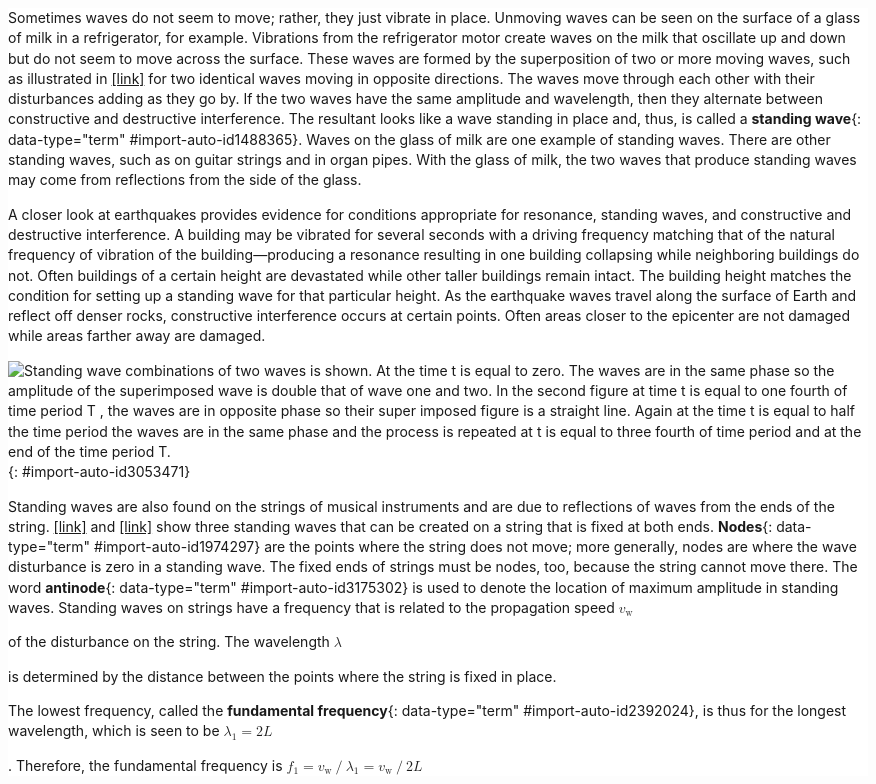 Sometimes waves do not seem to move; rather, they just vibrate in place. Unmoving waves can be seen on the surface of a glass of milk in a refrigerator, for example. Vibrations from the refrigerator motor create waves on the milk that oscillate up and down but do not seem to move across the surface. These waves are formed by the superposition of two or more moving waves, such as illustrated in [\[link\]](#import-auto-id3053471) for two identical waves moving in opposite directions. The waves move through each other with their disturbances adding as they go by. If the two waves have the same amplitude and wavelength, then they alternate between constructive and destructive interference. The resultant looks like a wave standing in place and, thus, is called a **standing wave**{: data-type="term" #import-auto-id1488365}. Waves on the glass of milk are one example of standing waves. There are other standing waves, such as on guitar strings and in organ pipes. With the glass of milk, the two waves that produce standing waves may come from reflections from the side of the glass.

A closer look at earthquakes provides evidence for conditions appropriate for resonance, standing waves, and constructive and destructive interference. A building may be vibrated for several seconds with a driving frequency matching that of the natural frequency of vibration of the building—producing a resonance resulting in one building collapsing while neighboring buildings do not. Often buildings of a certain height are devastated while other taller buildings remain intact. The building height matches the condition for setting up a standing wave for that particular height. As the earthquake waves travel along the surface of Earth and reflect off denser rocks, constructive interference occurs at certain points. Often areas closer to the epicenter are not damaged while areas farther away are damaged.

![Standing wave combinations of two waves is shown. At the time t is equal to zero. The waves are in the same phase so the amplitude of the superimposed wave is double that of wave one and two. In the second figure at time t is equal to one fourth of time period T , the waves are in opposite phase so their super imposed figure is a straight line. Again at the time t is equal to half the time period the waves are in the same phase and the process is repeated at t is equal to three fourth of time period and at the end of the time period T.](../resources/Figure_17_10_05a.jpg "Standing wave created by the superposition of two identical waves moving in opposite directions. The oscillations are at fixed locations in space and result from alternately constructive and destructive interference."){: #import-auto-id3053471}

Standing waves are also found on the strings of musical instruments and are due to reflections of waves from the ends of the string. [\[link\]](#import-auto-id3165180) and [\[link\]](#import-auto-id3045433) show three standing waves that can be created on a string that is fixed at both ends. **Nodes**{: data-type="term" #import-auto-id1974297} are the points where the string does not move; more generally, nodes are where the wave disturbance is zero in a standing wave. The fixed ends of strings must be nodes, too, because the string cannot move there. The word **antinode**{: data-type="term" #import-auto-id3175302} is used to denote the location of maximum amplitude in standing waves. Standing waves on strings have a frequency that is related to the propagation speed <math xmlns="http://www.w3.org/1998/Math/MathML"><semantics><mrow><mrow><msub><mi>v</mi><mrow><mtext>w</mtext></mrow></msub></mrow><mrow /></mrow><annotation encoding="StarMath 5.0"> size 12{v rSub { size 8{w} } } {}</annotation></semantics></math>

 of the disturbance on the string. The wavelength <math xmlns="http://www.w3.org/1998/Math/MathML"><semantics><mrow><mrow><mi>λ</mi></mrow><mrow /></mrow><annotation encoding="StarMath 5.0"> size 12{λ} {}</annotation></semantics></math>

 is determined by the distance between the points where the string is fixed in place.

The lowest frequency, called the **fundamental frequency**{: data-type="term" #import-auto-id2392024}, is thus for the longest wavelength, which is seen to be <math xmlns="http://www.w3.org/1998/Math/MathML"><semantics><mrow><mrow><mrow><msub><mi>λ</mi><mrow><mn>1</mn></mrow></msub><mo stretchy="false">=</mo><mn>2</mn><mi /><mi>L</mi></mrow></mrow><mrow /></mrow><annotation encoding="StarMath 5.0"> size 12{λ rSub { size 8{1} } =2`"L"} {}</annotation></semantics></math>

. Therefore, the fundamental frequency is <math xmlns="http://www.w3.org/1998/Math/MathML"><semantics><mrow><mrow><mrow><mrow><msub><mi>f</mi><mrow><mn>1</mn></mrow></msub><mo stretchy="false">=</mo><mrow><msub><mi>v</mi><mrow><mtext>w</mtext></mrow></msub><mo stretchy="false">/</mo><msub><mi>λ</mi><mrow><mn>1</mn></mrow></msub></mrow></mrow><mo stretchy="false">=</mo><mrow><msub><mi>v</mi><mrow><mtext>w</mtext></mrow></msub><mo stretchy="false">/</mo><mn>2</mn><mi /><mi>L</mi></mrow></mrow></mrow><mrow /></mrow><annotation encoding="StarMath 5.0"> size 12{f rSub { size 8{1} } =v rSub { size 8{w} } /λ rSub { size 8{1} } =v rSub { size 8{w} } /2`"L"} {}</annotation></semantics></math>
